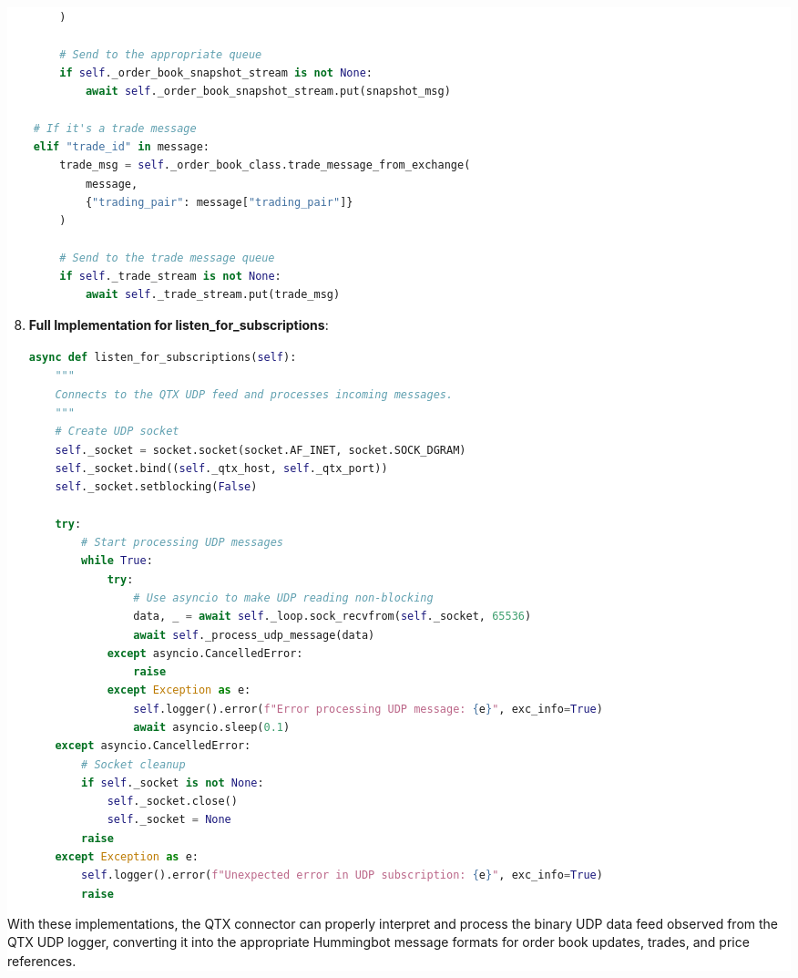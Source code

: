    ```python
           )
           
           # Send to the appropriate queue
           if self._order_book_snapshot_stream is not None:
               await self._order_book_snapshot_stream.put(snapshot_msg)
       
       # If it's a trade message
       elif "trade_id" in message:
           trade_msg = self._order_book_class.trade_message_from_exchange(
               message,
               {"trading_pair": message["trading_pair"]}
           )
           
           # Send to the trade message queue
           if self._trade_stream is not None:
               await self._trade_stream.put(trade_msg)
   ```

8. **Full Implementation for listen_for_subscriptions**:
   ```python
   async def listen_for_subscriptions(self):
       """
       Connects to the QTX UDP feed and processes incoming messages.
       """
       # Create UDP socket
       self._socket = socket.socket(socket.AF_INET, socket.SOCK_DGRAM)
       self._socket.bind((self._qtx_host, self._qtx_port))
       self._socket.setblocking(False)
       
       try:
           # Start processing UDP messages
           while True:
               try:
                   # Use asyncio to make UDP reading non-blocking
                   data, _ = await self._loop.sock_recvfrom(self._socket, 65536)
                   await self._process_udp_message(data)
               except asyncio.CancelledError:
                   raise
               except Exception as e:
                   self.logger().error(f"Error processing UDP message: {e}", exc_info=True)
                   await asyncio.sleep(0.1)
       except asyncio.CancelledError:
           # Socket cleanup
           if self._socket is not None:
               self._socket.close()
               self._socket = None
           raise
       except Exception as e:
           self.logger().error(f"Unexpected error in UDP subscription: {e}", exc_info=True)
           raise
   ```

With these implementations, the QTX connector can properly interpret and process the binary UDP data feed observed from the QTX UDP logger, converting it into the appropriate Hummingbot message formats for order book updates, trades, and price references.
